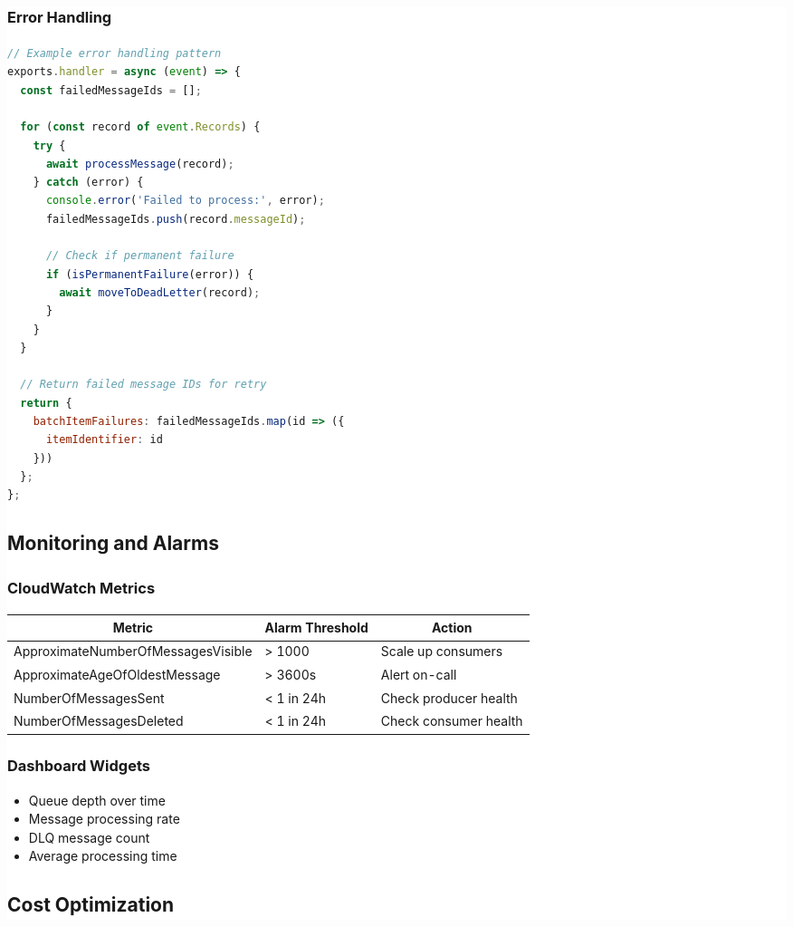 ### Error Handling
```javascript
// Example error handling pattern
exports.handler = async (event) => {
  const failedMessageIds = [];
  
  for (const record of event.Records) {
    try {
      await processMessage(record);
    } catch (error) {
      console.error('Failed to process:', error);
      failedMessageIds.push(record.messageId);
      
      // Check if permanent failure
      if (isPermanentFailure(error)) {
        await moveToDeadLetter(record);
      }
    }
  }
  
  // Return failed message IDs for retry
  return {
    batchItemFailures: failedMessageIds.map(id => ({
      itemIdentifier: id
    }))
  };
};
```

## Monitoring and Alarms

### CloudWatch Metrics

| Metric | Alarm Threshold | Action |
|--------|----------------|--------|
| ApproximateNumberOfMessagesVisible | > 1000 | Scale up consumers |
| ApproximateAgeOfOldestMessage | > 3600s | Alert on-call |
| NumberOfMessagesSent | < 1 in 24h | Check producer health |
| NumberOfMessagesDeleted | < 1 in 24h | Check consumer health |

### Dashboard Widgets
- Queue depth over time
- Message processing rate
- DLQ message count
- Average processing time

## Cost Optimization
